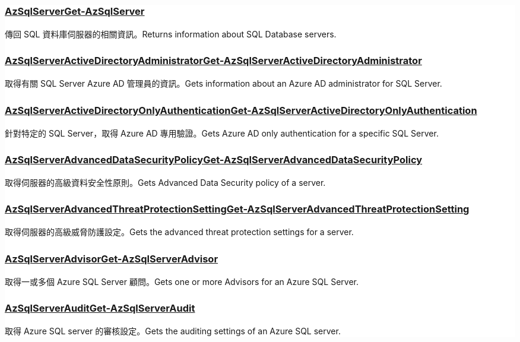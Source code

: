### [<span data-ttu-id="62e28-301">AzSqlServer</span><span class="sxs-lookup"><span data-stu-id="62e28-301">Get-AzSqlServer</span></span>](Get-AzSqlServer.md)
<span data-ttu-id="62e28-302">傳回 SQL 資料庫伺服器的相關資訊。</span><span class="sxs-lookup"><span data-stu-id="62e28-302">Returns information about SQL Database servers.</span></span>

### [<span data-ttu-id="62e28-303">AzSqlServerActiveDirectoryAdministrator</span><span class="sxs-lookup"><span data-stu-id="62e28-303">Get-AzSqlServerActiveDirectoryAdministrator</span></span>](Get-AzSqlServerActiveDirectoryAdministrator.md)
<span data-ttu-id="62e28-304">取得有關 SQL Server Azure AD 管理員的資訊。</span><span class="sxs-lookup"><span data-stu-id="62e28-304">Gets information about an Azure AD administrator for SQL Server.</span></span>

### [<span data-ttu-id="62e28-305">AzSqlServerActiveDirectoryOnlyAuthentication</span><span class="sxs-lookup"><span data-stu-id="62e28-305">Get-AzSqlServerActiveDirectoryOnlyAuthentication</span></span>](Get-AzSqlServerActiveDirectoryOnlyAuthentication.md)
<span data-ttu-id="62e28-306">針對特定的 SQL Server，取得 Azure AD 專用驗證。</span><span class="sxs-lookup"><span data-stu-id="62e28-306">Gets Azure AD only authentication for a specific SQL Server.</span></span>

### [<span data-ttu-id="62e28-307">AzSqlServerAdvancedDataSecurityPolicy</span><span class="sxs-lookup"><span data-stu-id="62e28-307">Get-AzSqlServerAdvancedDataSecurityPolicy</span></span>](Get-AzSqlServerAdvancedDataSecurityPolicy.md)
<span data-ttu-id="62e28-308">取得伺服器的高級資料安全性原則。</span><span class="sxs-lookup"><span data-stu-id="62e28-308">Gets Advanced Data Security policy of a server.</span></span>

### [<span data-ttu-id="62e28-309">AzSqlServerAdvancedThreatProtectionSetting</span><span class="sxs-lookup"><span data-stu-id="62e28-309">Get-AzSqlServerAdvancedThreatProtectionSetting</span></span>](Get-AzSqlServerAdvancedThreatProtectionSetting.md)
<span data-ttu-id="62e28-310">取得伺服器的高級威脅防護設定。</span><span class="sxs-lookup"><span data-stu-id="62e28-310">Gets the advanced threat protection settings for a server.</span></span>

### [<span data-ttu-id="62e28-311">AzSqlServerAdvisor</span><span class="sxs-lookup"><span data-stu-id="62e28-311">Get-AzSqlServerAdvisor</span></span>](Get-AzSqlServerAdvisor.md)
<span data-ttu-id="62e28-312">取得一或多個 Azure SQL Server 顧問。</span><span class="sxs-lookup"><span data-stu-id="62e28-312">Gets one or more Advisors for an Azure SQL Server.</span></span>

### [<span data-ttu-id="62e28-313">AzSqlServerAudit</span><span class="sxs-lookup"><span data-stu-id="62e28-313">Get-AzSqlServerAudit</span></span>](Get-AzSqlServerAudit.md)
<span data-ttu-id="62e28-314">取得 Azure SQL server 的審核設定。</span><span class="sxs-lookup"><span data-stu-id="62e28-314">Gets the auditing settings of an Azure SQL server.</span></span>

